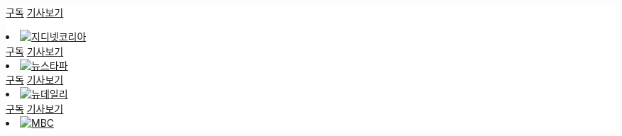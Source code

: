 <a href="#" class="api_pbs_btn _PM_newsstand_subscribe" role="button" data-pid="330" data-clk="nsd_all*p.sub">구독</a>
<a href="#" class="api_pbs_btn _PM_newsstand_unsubscribe" role="button" data-pid="330" data-clk="nsd_all*p.sub" style="display:none">해지</a>
<a href="http://newsstand.naver.com/?list=ct1&pcode=330" class="api_pbs_btn api_pbs_lb" role="button" target="_blank" data-all-clk="nsd_all*p.logo" data-my-clk="nsd_myn*p.logo">기사보기</a>
</div>
</div>
</li>
<li id="NS_092" class="api_item" data-pid="092">
<a class="api_link" href="http://newsstand.naver.com/?list=ct1&pcode=092" aria-haspopup="true" target="_blank">
<img src="https://s.pstatic.net/static/newsstand/up/2017/0424/nsd16425834.png" height="24" alt="지디넷코리아" class="api_logo">
</a>
<div class="api_popup_btn_set" role="alertdialog">
<div class="api_pbs_inner">
<a href="#" class="api_pbs_btn _PM_newsstand_subscribe" role="button" data-pid="092" data-clk="nsd_all*p.sub">구독</a>
<a href="#" class="api_pbs_btn _PM_newsstand_unsubscribe" role="button" data-pid="092" data-clk="nsd_all*p.sub" style="display:none">해지</a>
<a href="http://newsstand.naver.com/?list=ct1&pcode=092" class="api_pbs_btn api_pbs_lb" role="button" target="_blank" data-all-clk="nsd_all*p.logo" data-my-clk="nsd_myn*p.logo">기사보기</a>
</div>
</div>
</li>
<li id="NS_930" class="api_item" data-pid="930">
<a class="api_link" href="http://newsstand.naver.com/?list=ct1&pcode=930" aria-haspopup="true" target="_blank">
<img src="https://s.pstatic.net/static/newsstand/up/2017/0424/nsd144152433.png" height="24" alt="뉴스타파" class="api_logo">
</a>
<div class="api_popup_btn_set" role="alertdialog">
<div class="api_pbs_inner">
<a href="#" class="api_pbs_btn _PM_newsstand_subscribe" role="button" data-pid="930" data-clk="nsd_all*p.sub">구독</a>
<a href="#" class="api_pbs_btn _PM_newsstand_unsubscribe" role="button" data-pid="930" data-clk="nsd_all*p.sub" style="display:none">해지</a>
<a href="http://newsstand.naver.com/?list=ct1&pcode=930" class="api_pbs_btn api_pbs_lb" role="button" target="_blank" data-all-clk="nsd_all*p.logo" data-my-clk="nsd_myn*p.logo">기사보기</a>
</div>
</div>
</li>
<li id="NS_327" class="api_item" data-pid="327">
<a class="api_link" href="http://newsstand.naver.com/?list=ct1&pcode=327" aria-haspopup="true" target="_blank">
<img src="https://s.pstatic.net/static/newsstand/up/2017/0424/nsd144037935.png" height="24" alt="뉴데일리" class="api_logo">
</a>
<div class="api_popup_btn_set" role="alertdialog">
<div class="api_pbs_inner">
<a href="#" class="api_pbs_btn _PM_newsstand_subscribe" role="button" data-pid="327" data-clk="nsd_all*p.sub">구독</a>
<a href="#" class="api_pbs_btn _PM_newsstand_unsubscribe" role="button" data-pid="327" data-clk="nsd_all*p.sub" style="display:none">해지</a>
<a href="http://newsstand.naver.com/?list=ct1&pcode=327" class="api_pbs_btn api_pbs_lb" role="button" target="_blank" data-all-clk="nsd_all*p.logo" data-my-clk="nsd_myn*p.logo">기사보기</a>
</div>
</div>
</li>
<li id="NS_214" class="api_item" data-pid="214">
<a class="api_link" href="http://newsstand.naver.com/?list=ct1&pcode=214" aria-haspopup="true" target="_blank">
<img src="https://s.pstatic.net/static/newsstand/up/2017/0424/nsd17324940.png" height="24" alt="MBC" class="api_logo">